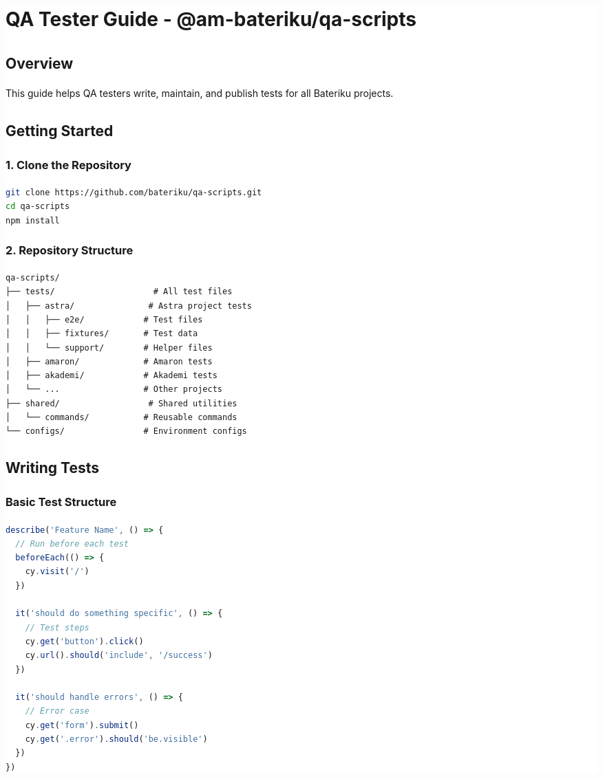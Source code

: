 # QA Tester Guide - @am-bateriku/qa-scripts

## Overview

This guide helps QA testers write, maintain, and publish tests for all Bateriku projects.

## Getting Started

### 1. Clone the Repository

```bash
git clone https://github.com/bateriku/qa-scripts.git
cd qa-scripts
npm install
```

### 2. Repository Structure

```
qa-scripts/
├── tests/                    # All test files
│   ├── astra/               # Astra project tests
│   │   ├── e2e/            # Test files
│   │   ├── fixtures/       # Test data
│   │   └── support/        # Helper files
│   ├── amaron/             # Amaron tests
│   ├── akademi/            # Akademi tests
│   └── ...                 # Other projects
├── shared/                  # Shared utilities
│   └── commands/           # Reusable commands
└── configs/                # Environment configs
```

## Writing Tests

### Basic Test Structure

```javascript
describe('Feature Name', () => {
  // Run before each test
  beforeEach(() => {
    cy.visit('/')
  })
  
  it('should do something specific', () => {
    // Test steps
    cy.get('button').click()
    cy.url().should('include', '/success')
  })
  
  it('should handle errors', () => {
    // Error case
    cy.get('form').submit()
    cy.get('.error').should('be.visible')
  })
})
```
